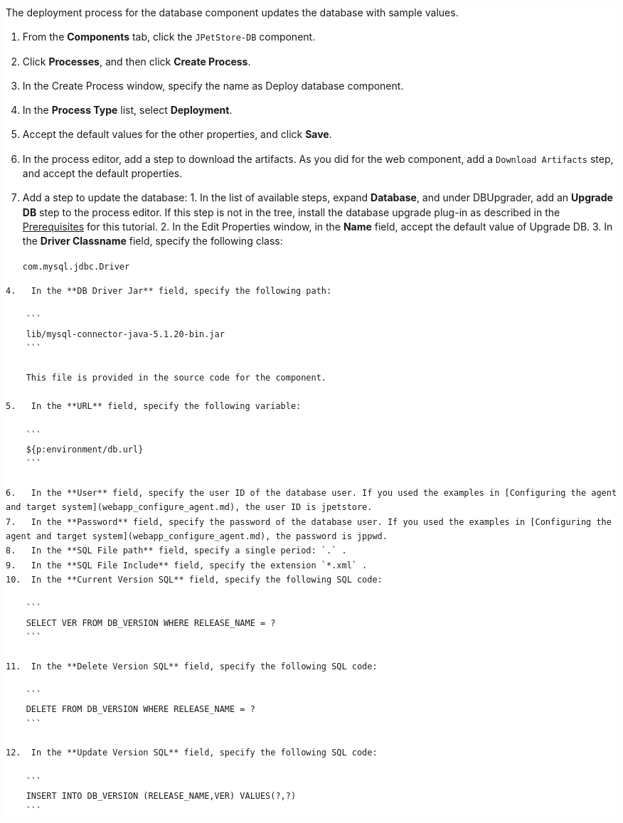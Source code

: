 The deployment process for the database component updates the database with sample values.

1.   From the **Components** tab, click the `JPetStore-DB` component. 
2.   Click **Processes**, and then click **Create Process**. 
3.   In the Create Process window, specify the name as Deploy database component. 
4.   In the **Process Type** list, select **Deployment**. 
5.   Accept the default values for the other properties, and click **Save**. 
6.   In the process editor, add a step to download the artifacts. As you did for the web component, add a `Download Artifacts` step, and accept the default properties.
7.   Add a step to update the database: 
    1.   In the list of available steps, expand **Database**, and under DBUpgrader, add an **Upgrade DB** step to the process editor. If this step is not in the tree, install the database upgrade plug-in as described in the [Prerequisites](webapp_intro.md#prereqs) for this tutorial.
    2.   In the Edit Properties window, in the **Name** field, accept the default value of Upgrade DB. 
    3.   In the **Driver Classname** field, specify the following class: 

        ```
        com.mysql.jdbc.Driver
        ```

    4.   In the **DB Driver Jar** field, specify the following path: 

        ```
        lib/mysql-connector-java-5.1.20-bin.jar
        ```

        This file is provided in the source code for the component.

    5.   In the **URL** field, specify the following variable: 

        ```
        ${p:environment/db.url}
        ```

    6.   In the **User** field, specify the user ID of the database user. If you used the examples in [Configuring the agent and target system](webapp_configure_agent.md), the user ID is jpetstore.
    7.   In the **Password** field, specify the password of the database user. If you used the examples in [Configuring the agent and target system](webapp_configure_agent.md), the password is jppwd.
    8.   In the **SQL File path** field, specify a single period: `.` . 
    9.   In the **SQL File Include** field, specify the extension `*.xml` . 
    10.  In the **Current Version SQL** field, specify the following SQL code: 

        ```
        SELECT VER FROM DB_VERSION WHERE RELEASE_NAME = ?
        ```

    11.  In the **Delete Version SQL** field, specify the following SQL code: 

        ```
        DELETE FROM DB_VERSION WHERE RELEASE_NAME = ?
        ```

    12.  In the **Update Version SQL** field, specify the following SQL code: 

        ```
        INSERT INTO DB_VERSION (RELEASE_NAME,VER) VALUES(?,?)
        ```
